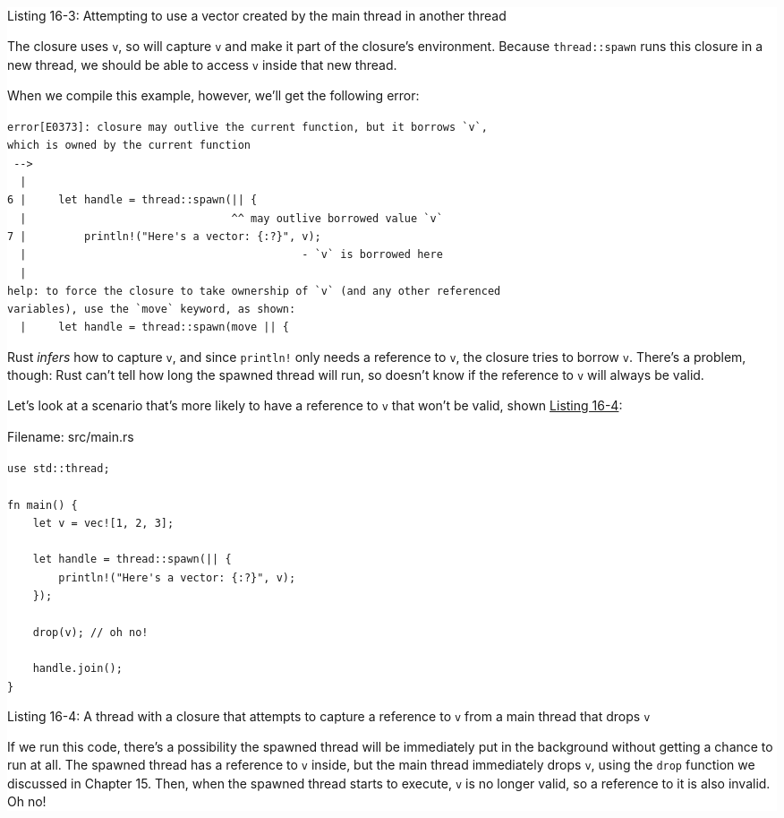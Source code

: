 <span class="caption">Listing 16-3: Attempting to use a vector created by the
main thread in another thread</span>

The closure uses `v`, so will capture `v` and make it part of the closure’s
environment. Because `thread::spawn` runs this closure in a new thread, we
should be able to access `v` inside that new thread.

When we compile this example, however, we’ll get the following error:

```text
error[E0373]: closure may outlive the current function, but it borrows `v`,
which is owned by the current function
 -->
  |
6 |     let handle = thread::spawn(|| {
  |                                ^^ may outlive borrowed value `v`
7 |         println!("Here's a vector: {:?}", v);
  |                                           - `v` is borrowed here
  |
help: to force the closure to take ownership of `v` (and any other referenced
variables), use the `move` keyword, as shown:
  |     let handle = thread::spawn(move || {
```

Rust *infers* how to capture `v`, and since `println!` only needs a reference
to `v`, the closure tries to borrow `v`. There’s a problem, though: Rust can’t
tell how long the spawned thread will run, so doesn’t know if the reference to
`v` will always be valid.

Let’s look at a scenario that’s more likely to have a reference to `v` that
won’t be valid, shown [Listing 16-4][Listing-16-4]:

<span class="filename">Filename: src/main.rs</span>

[Listing-16-4]: #Listing-16-4
<a name="Listing-16-4"></a>

```rust,ignore
use std::thread;

fn main() {
    let v = vec![1, 2, 3];

    let handle = thread::spawn(|| {
        println!("Here's a vector: {:?}", v);
    });

    drop(v); // oh no!

    handle.join();
}
```

<span class="caption">Listing 16-4: A thread with a closure that attempts to
capture a reference to `v` from a main thread that drops `v`</span>

If we run this code, there’s a possibility the spawned thread will be
immediately put in the background without getting a chance to run at all. The
spawned thread has a reference to `v` inside, but the main thread immediately
drops `v`, using the `drop` function we discussed in Chapter 15. Then, when the
spawned thread starts to execute, `v` is no longer valid, so a reference to it
is also invalid. Oh no!


[Listing-16-1]: #Listing-16-1
[Listing-16-2]: #Listing-16-2
[Listing-16-3]: #Listing-16-3
[Listing-16-5]: #Listing-16-5